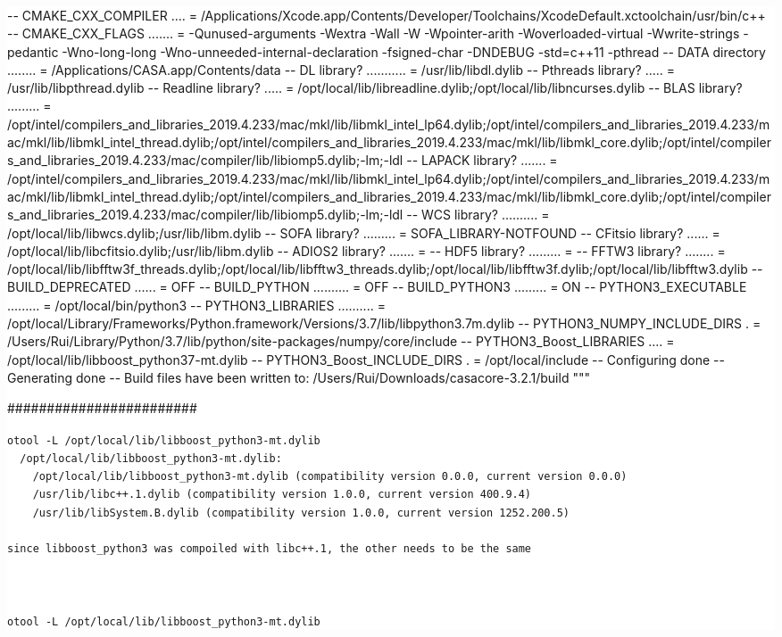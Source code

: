-- CMAKE_CXX_COMPILER .... = /Applications/Xcode.app/Contents/Developer/Toolchains/XcodeDefault.xctoolchain/usr/bin/c++
-- CMAKE_CXX_FLAGS ....... = -Qunused-arguments -Wextra -Wall -W -Wpointer-arith -Woverloaded-virtual -Wwrite-strings -pedantic -Wno-long-long -Wno-unneeded-internal-declaration -fsigned-char -DNDEBUG -std=c++11 -pthread
-- DATA directory ........ = /Applications/CASA.app/Contents/data
-- DL library? ........... = /usr/lib/libdl.dylib
-- Pthreads library? ..... = /usr/lib/libpthread.dylib
-- Readline library? ..... = /opt/local/lib/libreadline.dylib;/opt/local/lib/libncurses.dylib
-- BLAS library? ......... = /opt/intel/compilers_and_libraries_2019.4.233/mac/mkl/lib/libmkl_intel_lp64.dylib;/opt/intel/compilers_and_libraries_2019.4.233/mac/mkl/lib/libmkl_intel_thread.dylib;/opt/intel/compilers_and_libraries_2019.4.233/mac/mkl/lib/libmkl_core.dylib;/opt/intel/compilers_and_libraries_2019.4.233/mac/compiler/lib/libiomp5.dylib;-lm;-ldl
-- LAPACK library? ....... = /opt/intel/compilers_and_libraries_2019.4.233/mac/mkl/lib/libmkl_intel_lp64.dylib;/opt/intel/compilers_and_libraries_2019.4.233/mac/mkl/lib/libmkl_intel_thread.dylib;/opt/intel/compilers_and_libraries_2019.4.233/mac/mkl/lib/libmkl_core.dylib;/opt/intel/compilers_and_libraries_2019.4.233/mac/compiler/lib/libiomp5.dylib;-lm;-ldl
-- WCS library? .......... = /opt/local/lib/libwcs.dylib;/usr/lib/libm.dylib
-- SOFA library? ......... = SOFA_LIBRARY-NOTFOUND
-- CFitsio library? ...... = /opt/local/lib/libcfitsio.dylib;/usr/lib/libm.dylib
-- ADIOS2 library? ....... = 
-- HDF5 library? ......... = 
-- FFTW3 library? ........ = /opt/local/lib/libfftw3f_threads.dylib;/opt/local/lib/libfftw3_threads.dylib;/opt/local/lib/libfftw3f.dylib;/opt/local/lib/libfftw3.dylib
-- BUILD_DEPRECATED ...... = OFF
-- BUILD_PYTHON .......... = OFF
-- BUILD_PYTHON3 ......... = ON
-- PYTHON3_EXECUTABLE ......... = /opt/local/bin/python3
-- PYTHON3_LIBRARIES .......... = /opt/local/Library/Frameworks/Python.framework/Versions/3.7/lib/libpython3.7m.dylib
-- PYTHON3_NUMPY_INCLUDE_DIRS . = /Users/Rui/Library/Python/3.7/lib/python/site-packages/numpy/core/include
-- PYTHON3_Boost_LIBRARIES .... = /opt/local/lib/libboost_python37-mt.dylib
-- PYTHON3_Boost_INCLUDE_DIRS . = /opt/local/include
-- Configuring done
-- Generating done
-- Build files have been written to: /Users/Rui/Downloads/casacore-3.2.1/build
"""

########################


    otool -L /opt/local/lib/libboost_python3-mt.dylib
      /opt/local/lib/libboost_python3-mt.dylib:
    	/opt/local/lib/libboost_python3-mt.dylib (compatibility version 0.0.0, current version 0.0.0)
    	/usr/lib/libc++.1.dylib (compatibility version 1.0.0, current version 400.9.4)
    	/usr/lib/libSystem.B.dylib (compatibility version 1.0.0, current version 1252.200.5)

    since libboost_python3 was compoiled with libc++.1, the other needs to be the same
    
    
    
    otool -L /opt/local/lib/libboost_python3-mt.dylib
    
